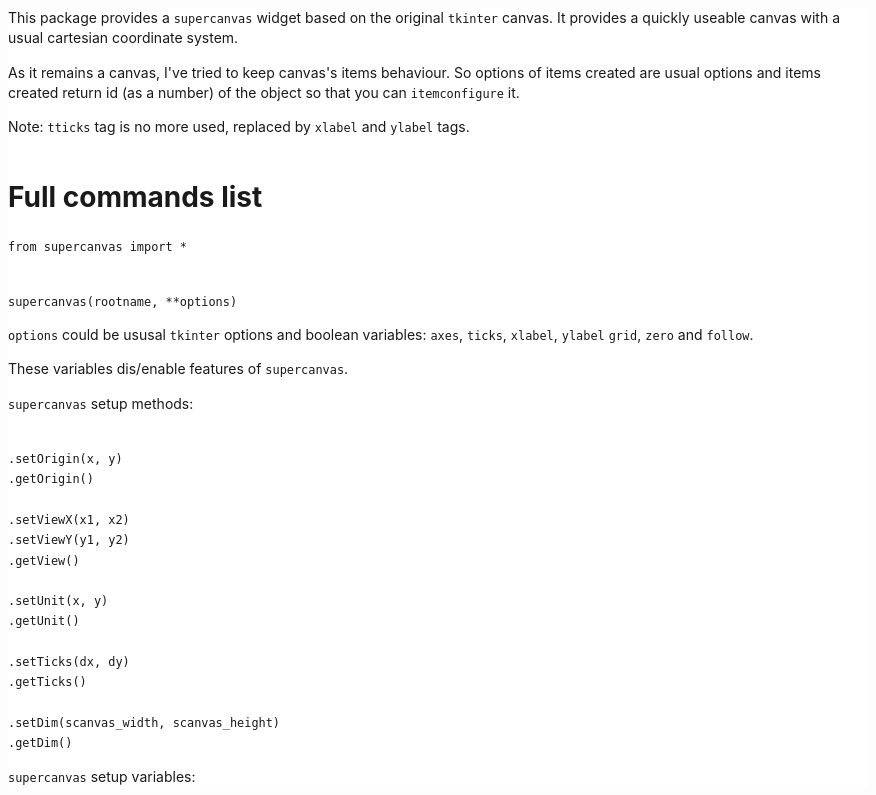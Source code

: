 This package provides a `supercanvas` widget based on the original
`tkinter` canvas.  It provides a quickly useable canvas with a
usual cartesian coordinate system.

As it remains a canvas, I've tried to keep canvas's items
behaviour. So options of items created are usual options and items
created return id (as a number) of the object so that you can
`itemconfigure` it.

Note: `tticks` tag is no more used, replaced by `xlabel` and
`ylabel` tags.


# Full commands list

``` python3
from supercanvas import *

```


``` python3

supercanvas(rootname, **options)

```

`options` could be ususal `tkinter` options and boolean variables:
`axes`, `ticks`, `xlabel`, `ylabel` `grid`, `zero` and `follow`.

These variables dis/enable features of `supercanvas`.


`supercanvas` setup methods:

``` python3

.setOrigin(x, y)
.getOrigin()

.setViewX(x1, x2)
.setViewY(y1, y2)
.getView()

.setUnit(x, y)
.getUnit()

.setTicks(dx, dy)
.getTicks()

.setDim(scanvas_width, scanvas_height)
.getDim()

```

`supercanvas` setup variables:
